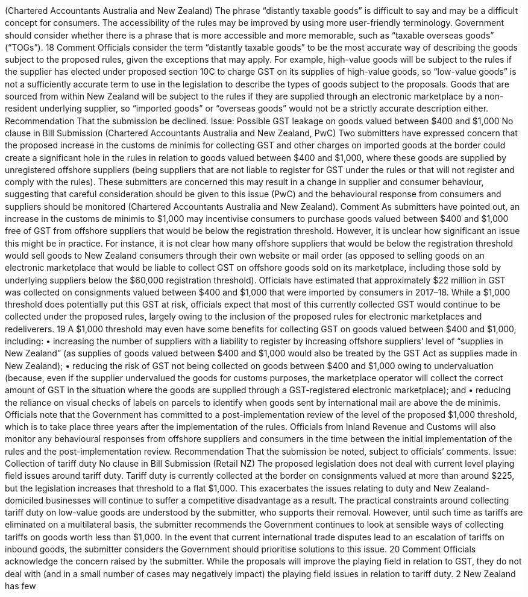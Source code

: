 (Chartered Accountants Australia and New Zealand) The phrase “distantly taxable goods” is difficult to say and may be a difficult concept for consumers. The accessibility of the rules may be improved by using more user-friendly terminology. Government should consider whether there is a phrase that is more accessible and more memorable, such as “taxable overseas goods” (“TOGs”). 18 Comment Officials consider the term “distantly taxable goods” to be the most accurate way of describing the goods subject to the proposed rules, given the exceptions that may apply. For example, high-value goods will be subject to the rules if the supplier has elected under proposed section 10C to charge GST on its supplies of high-value goods, so “low-value goods” is not a sufficiently accurate term to use in the legislation to describe the types of goods subject to the proposals. Goods that are sourced from within New Zealand will be subject to the rules if they are supplied through an electronic marketplace by a non-resident underlying supplier, so “imported goods” or “overseas goods” would not be a strictly accurate description either. Recommendation That the submission be declined. Issue: Possible GST leakage on goods valued between $400 and $1,000 No clause in Bill Submission (Chartered Accountants Australia and New Zealand, PwC) Two submitters have expressed concern that the proposed increase in the customs de minimis for collecting GST and other charges on imported goods at the border could create a significant hole in the rules in relation to goods valued between $400 and $1,000, where these goods are supplied by unregistered offshore suppliers (being suppliers that are not liable to register for GST under the rules or that will not register and comply with the rules). These submitters are concerned this may result in a change in supplier and consumer behaviour, suggesting that careful consideration should be given to this issue (PwC) and the behavioural response from consumers and suppliers should be monitored (Chartered Accountants Australia and New Zealand). Comment As submitters have pointed out, an increase in the customs de minimis to $1,000 may incentivise consumers to purchase goods valued between $400 and $1,000 free of GST from offshore suppliers that would be below the registration threshold. However, it is unclear how significant an issue this might be in practice. For instance, it is not clear how many offshore suppliers that would be below the registration threshold would sell goods to New Zealand consumers through their own website or mail order (as opposed to selling goods on an electronic marketplace that would be liable to collect GST on offshore goods sold on its marketplace, including those sold by underlying suppliers below the $60,000 registration threshold). Officials have estimated that approximately $22 million in GST was collected on consignments valued between $400 and $1,000 that were imported by consumers in 2017–18. While a $1,000 threshold does potentially put this GST at risk, officials expect that most of this currently collected GST would continue to be collected under the proposed rules, largely owing to the inclusion of the proposed rules for electronic marketplaces and redeliverers. 19 A $1,000 threshold may even have some benefits for collecting GST on goods valued between $400 and $1,000, including: • increasing the number of suppliers with a liability to register by increasing offshore suppliers’ level of “supplies in New Zealand” (as supplies of goods valued between $400 and $1,000 would also be treated by the GST Act as supplies made in New Zealand); • reducing the risk of GST not being collected on goods between $400 and $1,000 owing to undervaluation (because, even if the supplier undervalued the goods for customs purposes, the marketplace operator will collect the correct amount of GST in the situation where the goods are supplied through a GST-registered electronic marketplace); and • reducing the reliance on visual checks of labels on parcels to identify when goods sent by international mail are above the de minimis. Officials note that the Government has committed to a post-implementation review of the level of the proposed $1,000 threshold, which is to take place three years after the implementation of the rules. Officials from Inland Revenue and Customs will also monitor any behavioural responses from offshore suppliers and consumers in the time between the initial implementation of the rules and the post-implementation review. Recommendation That the submission be noted, subject to officials’ comments. Issue: Collection of tariff duty No clause in Bill Submission (Retail NZ) The proposed legislation does not deal with current level playing field issues around tariff duty. Tariff duty is currently collected at the border on consignments valued at more than around $225, but the legislation increases that threshold to a flat $1,000. This exacerbates the issues relating to duty and New Zealand-domiciled businesses will continue to suffer a competitive disadvantage as a result. The practical constraints around collecting tariff duty on low-value goods are understood by the submitter, who supports their removal. However, until such time as tariffs are eliminated on a multilateral basis, the submitter recommends the Government continues to look at sensible ways of collecting tariffs on goods worth less than $1,000. In the event that current international trade disputes lead to an escalation of tariffs on inbound goods, the submitter considers the Government should prioritise solutions to this issue. 20 Comment Officials acknowledge the concern raised by the submitter. While the proposals will improve the playing field in relation to GST, they do not deal with (and in a small number of cases may negatively impact) the playing field issues in relation to tariff duty. 2 New Zealand has few